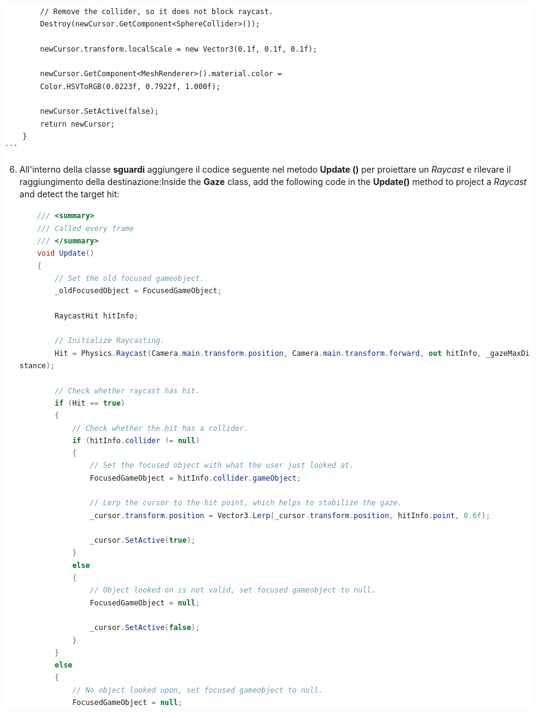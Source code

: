             // Remove the collider, so it does not block raycast.
            Destroy(newCursor.GetComponent<SphereCollider>());

            newCursor.transform.localScale = new Vector3(0.1f, 0.1f, 0.1f);

            newCursor.GetComponent<MeshRenderer>().material.color = 
            Color.HSVToRGB(0.0223f, 0.7922f, 1.000f);

            newCursor.SetActive(false);
            return newCursor;
        }
    ```

6.  <span data-ttu-id="d1989-359">All'interno della classe **sguardi** aggiungere il codice seguente nel metodo **Update ()** per proiettare un *Raycast* e rilevare il raggiungimento della destinazione:</span><span class="sxs-lookup"><span data-stu-id="d1989-359">Inside the **Gaze** class, add the following code in the **Update()** method to project a *Raycast* and detect the target hit:</span></span>

    ```csharp
        /// <summary>
        /// Called every frame
        /// </summary>
        void Update()
        {
            // Set the old focused gameobject.
            _oldFocusedObject = FocusedGameObject;

            RaycastHit hitInfo;

            // Initialize Raycasting.
            Hit = Physics.Raycast(Camera.main.transform.position, Camera.main.transform.forward, out hitInfo, _gazeMaxDistance);

            // Check whether raycast has hit.
            if (Hit == true)
            {
                // Check whether the hit has a collider.
                if (hitInfo.collider != null)
                {
                    // Set the focused object with what the user just looked at.
                    FocusedGameObject = hitInfo.collider.gameObject;

                    // Lerp the cursor to the hit point, which helps to stabilize the gaze.
                    _cursor.transform.position = Vector3.Lerp(_cursor.transform.position, hitInfo.point, 0.6f);

                    _cursor.SetActive(true);
                }
                else
                {
                    // Object looked on is not valid, set focused gameobject to null.
                    FocusedGameObject = null;

                    _cursor.SetActive(false);
                }
            }
            else
            {
                // No object looked upon, set focused gameobject to null.
                FocusedGameObject = null;

